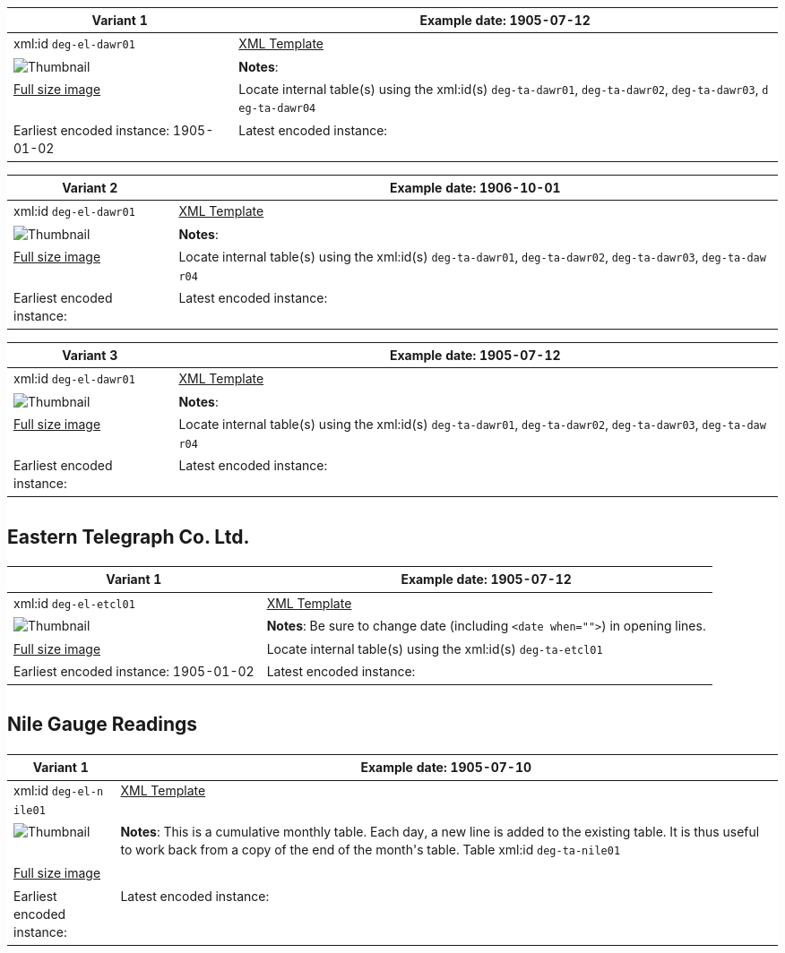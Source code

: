 Variant 1|Example date: 1905-07-12
---|---
xml:id `deg-el-dawr01`|[XML Template](https://github.com/dig-eg-gaz/boilerplates/blob/master/boilerplates-text/daily-weather-report.xml)
![Thumbnail](https://github.com/dig-eg-gaz/boilerplates/blob/master/boilerplates-images/daily-weather-report_tn.jpg?raw=true)|**Notes**:
[Full size image](https://github.com/dig-eg-gaz/boilerplates/blob/master/boilerplates-images/daily-weather-report.png)|Locate internal table(s) using the xml:id(s) `deg-ta-dawr01`, `deg-ta-dawr02`, `deg-ta-dawr03`, `deg-ta-dawr04`
Earliest encoded instance: 1905-01-02|Latest encoded instance:

Variant 2|Example date: 1906-10-01
---|---
xml:id `deg-el-dawr01`|[XML Template](https://github.com/dig-eg-gaz/boilerplates/blob/master/boilerplates-text/daily-weather-report-02.xml)
![Thumbnail](https://github.com/dig-eg-gaz/boilerplates/blob/master/boilerplates-images/daily-weather-report-02_tn.jpg?raw=true)|**Notes**:
[Full size image](https://github.com/dig-eg-gaz/boilerplates/blob/master/boilerplates-images/daily-weather-report-02.png)|Locate internal table(s) using the xml:id(s) `deg-ta-dawr01`, `deg-ta-dawr02`, `deg-ta-dawr03`, `deg-ta-dawr04`
Earliest encoded instance: |Latest encoded instance:

Variant 3|Example date: 1905-07-12
---|---
xml:id `deg-el-dawr01`|[XML Template](https://github.com/dig-eg-gaz/boilerplates/blob/master/boilerplates-text/daily-weather-report-small.xml)
![Thumbnail](https://github.com/dig-eg-gaz/boilerplates/blob/master/boilerplates-images/daily-weather-report-small_tn.jpg?raw=true)|**Notes**:
[Full size image](https://github.com/dig-eg-gaz/boilerplates/blob/master/boilerplates-images/daily-weather-report-small.png)|Locate internal table(s) using the xml:id(s) `deg-ta-dawr01`, `deg-ta-dawr02`, `deg-ta-dawr03`, `deg-ta-dawr04`
Earliest encoded instance: |Latest encoded instance:

## Eastern Telegraph Co. Ltd.

Variant 1|Example date: 1905-07-12
---|---
xml:id `deg-el-etcl01`|[XML Template](https://github.com/dig-eg-gaz/boilerplates/blob/master/boilerplates-text/eastern-telegraph.xml)
![Thumbnail](https://github.com/dig-eg-gaz/boilerplates/blob/master/boilerplates-images/eastern-telegraph_tn.jpg?raw=true)|**Notes**: Be sure to change date (including `<date when="">`) in opening lines.
[Full size image](https://github.com/dig-eg-gaz/boilerplates/blob/master/boilerplates-images/eastern-telegraph.png)|Locate internal table(s) using the xml:id(s) `deg-ta-etcl01`
Earliest encoded instance: 1905-01-02|Latest encoded instance:

## Nile Gauge Readings

Variant 1|Example date: 1905-07-10
---|---
xml:id `deg-el-nile01`|[XML Template](https://github.com/dig-eg-gaz/boilerplates/blob/master/boilerplates-text/nile-gauge-readings.xml)
![Thumbnail](https://github.com/dig-eg-gaz/boilerplates/blob/master/boilerplates-images/nile-gauge-readings_tn.jpg?raw=true)|**Notes**: This is a cumulative monthly table. Each day, a new line is added to the existing table. It is thus useful to work back from a copy of the end of the month's table. Table xml:id `deg-ta-nile01`
[Full size image](https://github.com/dig-eg-gaz/boilerplates/blob/master/boilerplates-images/nile-gauge-readings.png)|
Earliest encoded instance: |Latest encoded instance:
